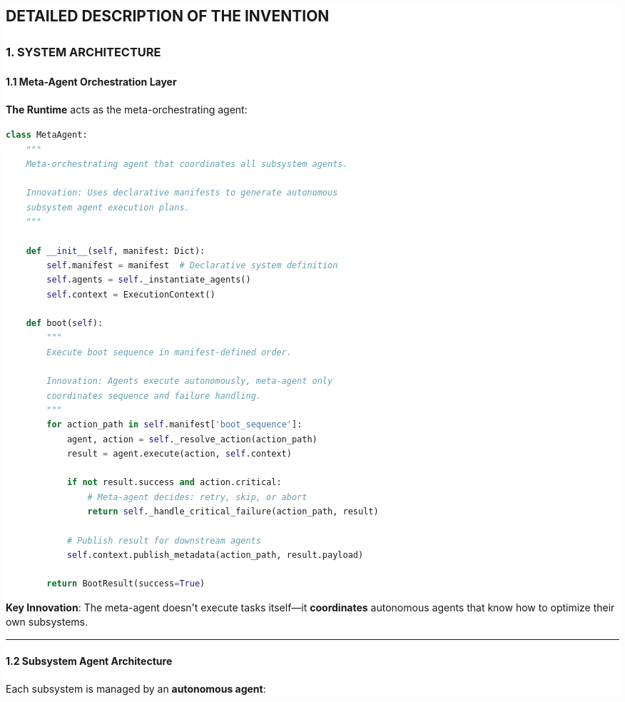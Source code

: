 
## DETAILED DESCRIPTION OF THE INVENTION

### 1. SYSTEM ARCHITECTURE

#### 1.1 Meta-Agent Orchestration Layer

**The Runtime** acts as the meta-orchestrating agent:

```python
class MetaAgent:
    """
    Meta-orchestrating agent that coordinates all subsystem agents.

    Innovation: Uses declarative manifests to generate autonomous
    subsystem agent execution plans.
    """

    def __init__(self, manifest: Dict):
        self.manifest = manifest  # Declarative system definition
        self.agents = self._instantiate_agents()
        self.context = ExecutionContext()

    def boot(self):
        """
        Execute boot sequence in manifest-defined order.

        Innovation: Agents execute autonomously, meta-agent only
        coordinates sequence and failure handling.
        """
        for action_path in self.manifest['boot_sequence']:
            agent, action = self._resolve_action(action_path)
            result = agent.execute(action, self.context)

            if not result.success and action.critical:
                # Meta-agent decides: retry, skip, or abort
                return self._handle_critical_failure(action_path, result)

            # Publish result for downstream agents
            self.context.publish_metadata(action_path, result.payload)

        return BootResult(success=True)
```

**Key Innovation**: The meta-agent doesn't execute tasks itself—it **coordinates** autonomous agents that know how to optimize their own subsystems.

---

#### 1.2 Subsystem Agent Architecture

Each subsystem is managed by an **autonomous agent**:
